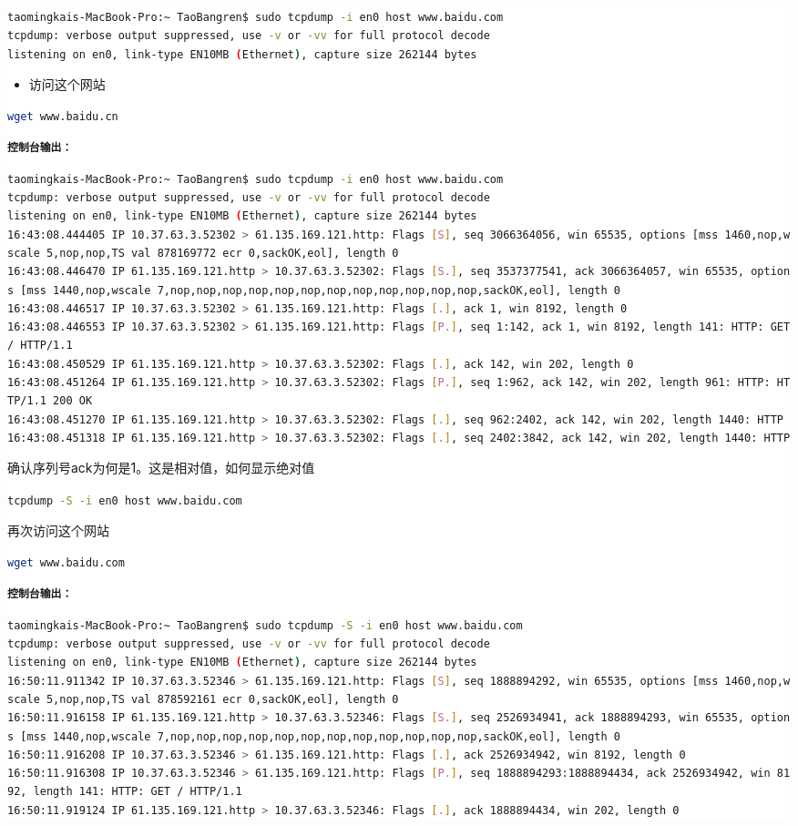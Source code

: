```sh
taomingkais-MacBook-Pro:~ TaoBangren$ sudo tcpdump -i en0 host www.baidu.com
tcpdump: verbose output suppressed, use -v or -vv for full protocol decode
listening on en0, link-type EN10MB (Ethernet), capture size 262144 bytes

```


* 访问这个网站


```sh
wget www.baidu.cn

```
 **`控制台输出：`** 

```sh
taomingkais-MacBook-Pro:~ TaoBangren$ sudo tcpdump -i en0 host www.baidu.com
tcpdump: verbose output suppressed, use -v or -vv for full protocol decode
listening on en0, link-type EN10MB (Ethernet), capture size 262144 bytes
16:43:08.444405 IP 10.37.63.3.52302 > 61.135.169.121.http: Flags [S], seq 3066364056, win 65535, options [mss 1460,nop,wscale 5,nop,nop,TS val 878169772 ecr 0,sackOK,eol], length 0
16:43:08.446470 IP 61.135.169.121.http > 10.37.63.3.52302: Flags [S.], seq 3537377541, ack 3066364057, win 65535, options [mss 1440,nop,wscale 7,nop,nop,nop,nop,nop,nop,nop,nop,nop,nop,nop,nop,sackOK,eol], length 0
16:43:08.446517 IP 10.37.63.3.52302 > 61.135.169.121.http: Flags [.], ack 1, win 8192, length 0
16:43:08.446553 IP 10.37.63.3.52302 > 61.135.169.121.http: Flags [P.], seq 1:142, ack 1, win 8192, length 141: HTTP: GET / HTTP/1.1
16:43:08.450529 IP 61.135.169.121.http > 10.37.63.3.52302: Flags [.], ack 142, win 202, length 0
16:43:08.451264 IP 61.135.169.121.http > 10.37.63.3.52302: Flags [P.], seq 1:962, ack 142, win 202, length 961: HTTP: HTTP/1.1 200 OK
16:43:08.451270 IP 61.135.169.121.http > 10.37.63.3.52302: Flags [.], seq 962:2402, ack 142, win 202, length 1440: HTTP
16:43:08.451318 IP 61.135.169.121.http > 10.37.63.3.52302: Flags [.], seq 2402:3842, ack 142, win 202, length 1440: HTTP

```

确认序列号ack为何是1。这是相对值，如何显示绝对值

```sh
tcpdump -S -i en0 host www.baidu.com

```

再次访问这个网站

```sh
wget www.baidu.com

```
 **`控制台输出：`** 

```sh
taomingkais-MacBook-Pro:~ TaoBangren$ sudo tcpdump -S -i en0 host www.baidu.com
tcpdump: verbose output suppressed, use -v or -vv for full protocol decode
listening on en0, link-type EN10MB (Ethernet), capture size 262144 bytes
16:50:11.911342 IP 10.37.63.3.52346 > 61.135.169.121.http: Flags [S], seq 1888894292, win 65535, options [mss 1460,nop,wscale 5,nop,nop,TS val 878592161 ecr 0,sackOK,eol], length 0
16:50:11.916158 IP 61.135.169.121.http > 10.37.63.3.52346: Flags [S.], seq 2526934941, ack 1888894293, win 65535, options [mss 1440,nop,wscale 7,nop,nop,nop,nop,nop,nop,nop,nop,nop,nop,nop,nop,sackOK,eol], length 0
16:50:11.916208 IP 10.37.63.3.52346 > 61.135.169.121.http: Flags [.], ack 2526934942, win 8192, length 0
16:50:11.916308 IP 10.37.63.3.52346 > 61.135.169.121.http: Flags [P.], seq 1888894293:1888894434, ack 2526934942, win 8192, length 141: HTTP: GET / HTTP/1.1
16:50:11.919124 IP 61.135.169.121.http > 10.37.63.3.52346: Flags [.], ack 1888894434, win 202, length 0
```

[6]: https://link.jianshu.com?t=https://www.wireshark.org/download.html
[7]: https://link.jianshu.com?t=http://www.baidu.com/
[8]: https://link.jianshu.com?t=http://www.baidu.com
[9]: https://link.jianshu.com?t=http://www.baidu.cn'
[10]: https://link.jianshu.com?t=https://www.wireshark.org/download.html
[11]: https://link.jianshu.com?t=http://www.cnblogs.com/TankXiao/archive/2012/10/10/2711777.html
[12]: https://link.jianshu.com?t=https://community.emc.com/message/818739
[0]: ../IMG/25092458_tkVn.jpg
[1]: ../IMG/25092611_QKse.jpg
[2]: ../IMG/25092817_p0tr.jpg
[3]: ../IMG/25100721_RbeV.png
[4]: ../IMG/25104942_6xtL.png
[5]: ../IMG/25105257_GbHZ.png